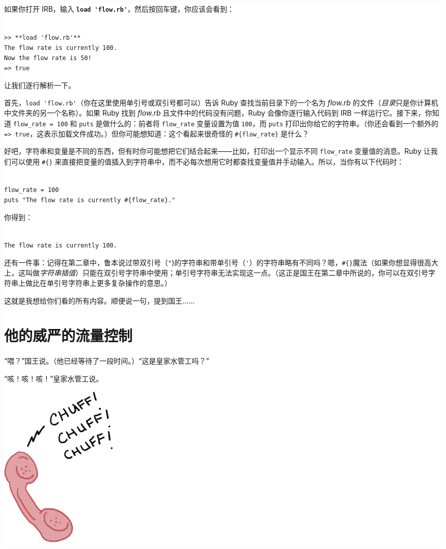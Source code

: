 如果你打开 IRB，输入 **`load 'flow.rb'`**，然后按回车键，你应该会看到：

```

>> **load 'flow.rb'**
The flow rate is currently 100.
Now the flow rate is 50!
=> true

```

让我们逐行解析一下。

首先，`load 'flow.rb'`（你在这里使用单引号或双引号都可以）告诉 Ruby 查找当前目录下的一个名为 *flow.rb* 的文件（*目录*只是你计算机中文件夹的另一个名称）。如果 Ruby 找到 *flow.rb* 且文件中的代码没有问题，Ruby 会像你逐行输入代码到 IRB 一样运行它。接下来，你知道 `flow_rate = 100` 和 `puts` 是做什么的：前者将 `flow_rate` 变量设置为值 `100`，而 `puts` 打印出你给它的字符串。（你还会看到一个额外的 `=> true`，这表示加载文件成功。）但你可能想知道：这个看起来很奇怪的 `#{flow_rate}` 是什么？

好吧，字符串和变量是不同的东西，但有时你可能想把它们结合起来——比如，打印出一个显示不同 `flow_rate` 变量值的消息。Ruby 让我们可以使用 `#{}` 来直接把变量的值插入到字符串中，而不必每次想用它时都查找变量值并手动输入。所以，当你有以下代码时：

```

flow_rate = 100
puts "The flow rate is currently #{flow_rate}."

```

你得到：

```

The flow rate is currently 100.

```

还有一件事：记得在第二章中，鲁本说过带双引号（`"`)的字符串和带单引号（`'`）的字符串略有不同吗？嗯，`#{}`魔法（如果你想显得很高大上，这叫做*字符串插值*）只能在双引号字符串中使用；单引号字符串无法实现这一点。（这正是国王在第二章中所说的，你可以在双引号字符串上做比在单引号字符串上更多复杂操作的意思。）

这就是我想给你们看的所有内容。顺便说一句，提到国王……

# 他的威严的流量控制

“喂？”国王说。（他已经等待了一段时间。）“这是皇家水管工吗？”

“咳！咳！咳！”皇家水管工说。

![image with no caption](img/httpatomoreillycomsourcenostarchimages2159987.png.jpg)
